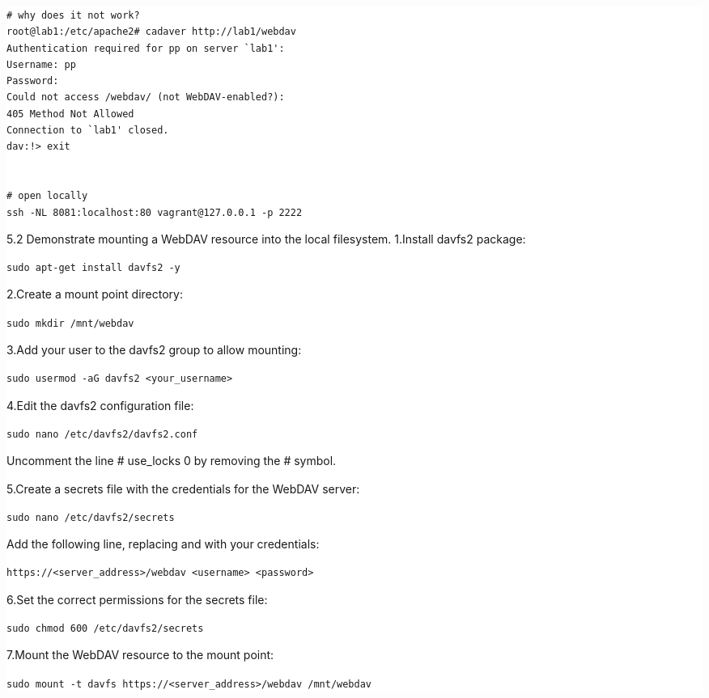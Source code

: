 
```
# why does it not work?
root@lab1:/etc/apache2# cadaver http://lab1/webdav
Authentication required for pp on server `lab1':
Username: pp
Password: 
Could not access /webdav/ (not WebDAV-enabled?):
405 Method Not Allowed
Connection to `lab1' closed.
dav:!> exit


# open locally
ssh -NL 8081:localhost:80 vagrant@127.0.0.1 -p 2222
```

5.2 Demonstrate mounting a WebDAV resource into the local filesystem.
1.Install davfs2 package:
```
sudo apt-get install davfs2 -y
```

2.Create a mount point directory:
```
sudo mkdir /mnt/webdav
```


3.Add your user to the davfs2 group to allow mounting:
```
sudo usermod -aG davfs2 <your_username>
```

4.Edit the davfs2 configuration file:

```
sudo nano /etc/davfs2/davfs2.conf
```
Uncomment the line # use_locks 0 by removing the # symbol.

5.Create a secrets file with the credentials for the WebDAV server:

```
sudo nano /etc/davfs2/secrets
```
Add the following line, replacing <username> and <password> with your credentials:

```
https://<server_address>/webdav <username> <password>
```

6.Set the correct permissions for the secrets file:

```
sudo chmod 600 /etc/davfs2/secrets
```

7.Mount the WebDAV resource to the mount point:
```
sudo mount -t davfs https://<server_address>/webdav /mnt/webdav
```
